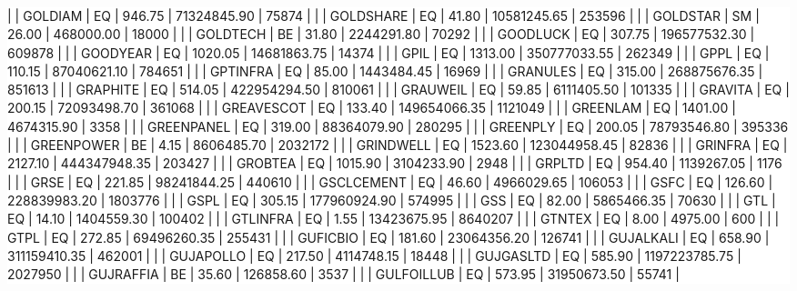 |  | GOLDIAM | EQ | 946.75 | 71324845.90 | 75874 |
|  | GOLDSHARE | EQ | 41.80 | 10581245.65 | 253596 |
|  | GOLDSTAR | SM | 26.00 | 468000.00 | 18000 |
|  | GOLDTECH | BE | 31.80 | 2244291.80 | 70292 |
|  | GOODLUCK | EQ | 307.75 | 196577532.30 | 609878 |
|  | GOODYEAR | EQ | 1020.05 | 14681863.75 | 14374 |
|  | GPIL | EQ | 1313.00 | 350777033.55 | 262349 |
|  | GPPL | EQ | 110.15 | 87040621.10 | 784651 |
|  | GPTINFRA | EQ | 85.00 | 1443484.45 | 16969 |
|  | GRANULES | EQ | 315.00 | 268875676.35 | 851613 |
|  | GRAPHITE | EQ | 514.05 | 422954294.50 | 810061 |
|  | GRAUWEIL | EQ | 59.85 | 6111405.50 | 101335 |
|  | GRAVITA | EQ | 200.15 | 72093498.70 | 361068 |
|  | GREAVESCOT | EQ | 133.40 | 149654066.35 | 1121049 |
|  | GREENLAM | EQ | 1401.00 | 4674315.90 | 3358 |
|  | GREENPANEL | EQ | 319.00 | 88364079.90 | 280295 |
|  | GREENPLY | EQ | 200.05 | 78793546.80 | 395336 |
|  | GREENPOWER | BE | 4.15 | 8606485.70 | 2032172 |
|  | GRINDWELL | EQ | 1523.60 | 123044958.45 | 82836 |
|  | GRINFRA | EQ | 2127.10 | 444347948.35 | 203427 |
|  | GROBTEA | EQ | 1015.90 | 3104233.90 | 2948 |
|  | GRPLTD | EQ | 954.40 | 1139267.05 | 1176 |
|  | GRSE | EQ | 221.85 | 98241844.25 | 440610 |
|  | GSCLCEMENT | EQ | 46.60 | 4966029.65 | 106053 |
|  | GSFC | EQ | 126.60 | 228839983.20 | 1803776 |
|  | GSPL | EQ | 305.15 | 177960924.90 | 574995 |
|  | GSS | EQ | 82.00 | 5865466.35 | 70630 |
|  | GTL | EQ | 14.10 | 1404559.30 | 100402 |
|  | GTLINFRA | EQ | 1.55 | 13423675.95 | 8640207 |
|  | GTNTEX | EQ | 8.00 | 4975.00 | 600 |
|  | GTPL | EQ | 272.85 | 69496260.35 | 255431 |
|  | GUFICBIO | EQ | 181.60 | 23064356.20 | 126741 |
|  | GUJALKALI | EQ | 658.90 | 311159410.35 | 462001 |
|  | GUJAPOLLO | EQ | 217.50 | 4114748.15 | 18448 |
|  | GUJGASLTD | EQ | 585.90 | 1197223785.75 | 2027950 |
|  | GUJRAFFIA | BE | 35.60 | 126858.60 | 3537 |
|  | GULFOILLUB | EQ | 573.95 | 31950673.50 | 55741 |